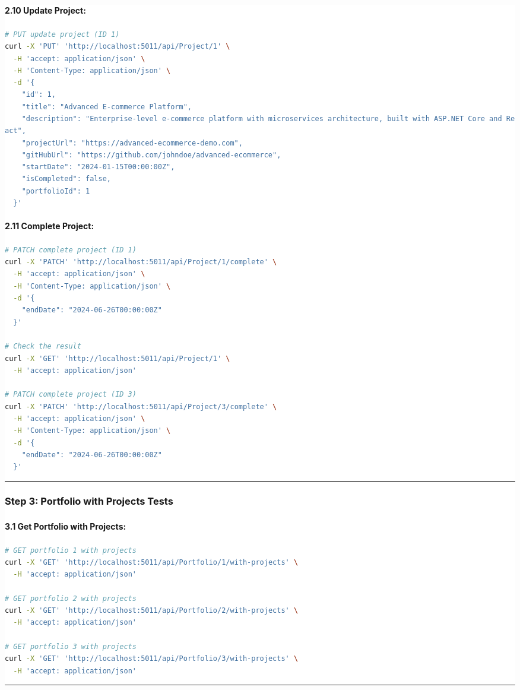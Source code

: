 #### **2.10 Update Project:**
```bash
# PUT update project (ID 1)
curl -X 'PUT' 'http://localhost:5011/api/Project/1' \
  -H 'accept: application/json' \
  -H 'Content-Type: application/json' \
  -d '{
    "id": 1,
    "title": "Advanced E-commerce Platform",
    "description": "Enterprise-level e-commerce platform with microservices architecture, built with ASP.NET Core and React",
    "projectUrl": "https://advanced-ecommerce-demo.com",
    "gitHubUrl": "https://github.com/johndoe/advanced-ecommerce",
    "startDate": "2024-01-15T00:00:00Z",
    "isCompleted": false,
    "portfolioId": 1
  }'
```

#### **2.11 Complete Project:**
```bash
# PATCH complete project (ID 1)
curl -X 'PATCH' 'http://localhost:5011/api/Project/1/complete' \
  -H 'accept: application/json' \
  -H 'Content-Type: application/json' \
  -d '{
    "endDate": "2024-06-26T00:00:00Z"
  }'

# Check the result
curl -X 'GET' 'http://localhost:5011/api/Project/1' \
  -H 'accept: application/json'

# PATCH complete project (ID 3)
curl -X 'PATCH' 'http://localhost:5011/api/Project/3/complete' \
  -H 'accept: application/json' \
  -H 'Content-Type: application/json' \
  -d '{
    "endDate": "2024-06-26T00:00:00Z"
  }'
```

---

### **Step 3: Portfolio with Projects Tests**

#### **3.1 Get Portfolio with Projects:**
```bash
# GET portfolio 1 with projects
curl -X 'GET' 'http://localhost:5011/api/Portfolio/1/with-projects' \
  -H 'accept: application/json'

# GET portfolio 2 with projects
curl -X 'GET' 'http://localhost:5011/api/Portfolio/2/with-projects' \
  -H 'accept: application/json'

# GET portfolio 3 with projects
curl -X 'GET' 'http://localhost:5011/api/Portfolio/3/with-projects' \
  -H 'accept: application/json'
```

---